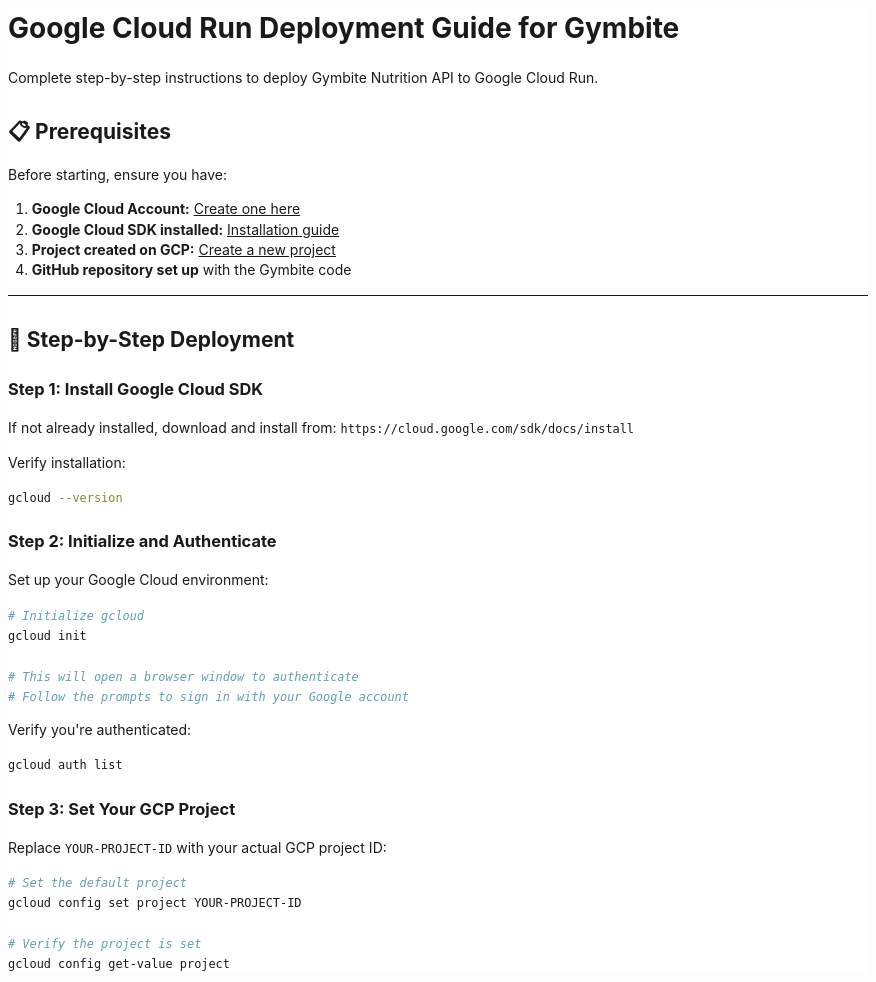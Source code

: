 # Google Cloud Run Deployment Guide for Gymbite

Complete step-by-step instructions to deploy Gymbite Nutrition API to Google Cloud Run.

## 📋 Prerequisites

Before starting, ensure you have:

1. **Google Cloud Account:** [Create one here](https://cloud.google.com/)
2. **Google Cloud SDK installed:** [Installation guide](https://cloud.google.com/sdk/docs/install)
3. **Project created on GCP:** [Create a new project](https://console.cloud.google.com/projectcreate)
4. **GitHub repository set up** with the Gymbite code

---

## 🚀 Step-by-Step Deployment

### Step 1: Install Google Cloud SDK

If not already installed, download and install from: `https://cloud.google.com/sdk/docs/install`

Verify installation:

```bash
gcloud --version
```

### Step 2: Initialize and Authenticate

Set up your Google Cloud environment:

```bash
# Initialize gcloud
gcloud init

# This will open a browser window to authenticate
# Follow the prompts to sign in with your Google account
```

Verify you're authenticated:

```bash
gcloud auth list
```

### Step 3: Set Your GCP Project

Replace `YOUR-PROJECT-ID` with your actual GCP project ID:

```bash
# Set the default project
gcloud config set project YOUR-PROJECT-ID

# Verify the project is set
gcloud config get-value project
```
